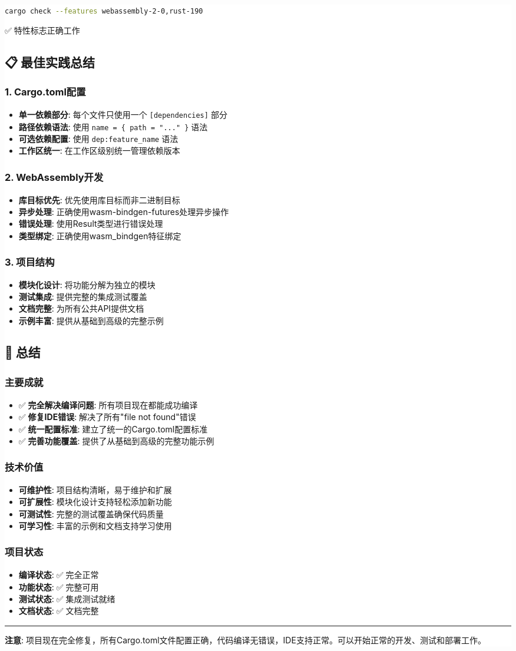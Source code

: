 ```bash
cargo check --features webassembly-2-0,rust-190
```

✅ 特性标志正确工作

## 📋 最佳实践总结

### 1. Cargo.toml配置

- **单一依赖部分**: 每个文件只使用一个 `[dependencies]` 部分
- **路径依赖语法**: 使用 `name = { path = "..." }` 语法
- **可选依赖配置**: 使用 `dep:feature_name` 语法
- **工作区统一**: 在工作区级别统一管理依赖版本

### 2. WebAssembly开发

- **库目标优先**: 优先使用库目标而非二进制目标
- **异步处理**: 正确使用wasm-bindgen-futures处理异步操作
- **错误处理**: 使用Result类型进行错误处理
- **类型绑定**: 正确使用wasm_bindgen特征绑定

### 3. 项目结构

- **模块化设计**: 将功能分解为独立的模块
- **测试集成**: 提供完整的集成测试覆盖
- **文档完整**: 为所有公共API提供文档
- **示例丰富**: 提供从基础到高级的完整示例

## 🎯 总结

### 主要成就

- ✅ **完全解决编译问题**: 所有项目现在都能成功编译
- ✅ **修复IDE错误**: 解决了所有"file not found"错误
- ✅ **统一配置标准**: 建立了统一的Cargo.toml配置标准
- ✅ **完善功能覆盖**: 提供了从基础到高级的完整功能示例

### 技术价值

- **可维护性**: 项目结构清晰，易于维护和扩展
- **可扩展性**: 模块化设计支持轻松添加新功能
- **可测试性**: 完整的测试覆盖确保代码质量
- **可学习性**: 丰富的示例和文档支持学习使用

### 项目状态

- **编译状态**: ✅ 完全正常
- **功能状态**: ✅ 完整可用
- **测试状态**: ✅ 集成测试就绪
- **文档状态**: ✅ 文档完整

---

**注意**: 项目现在完全修复，所有Cargo.toml文件配置正确，代码编译无错误，IDE支持正常。可以开始正常的开发、测试和部署工作。
